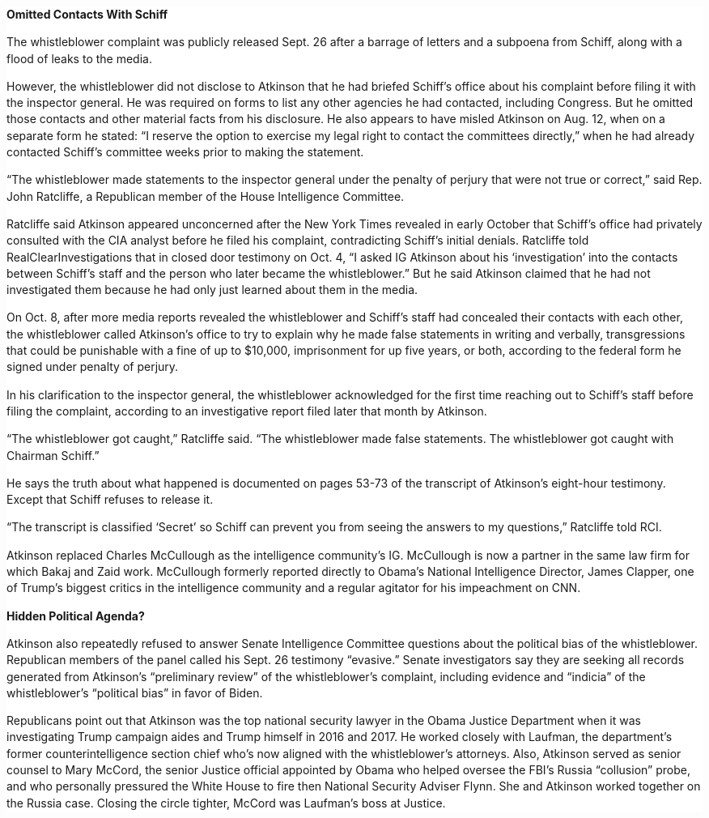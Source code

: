 **Omitted Contacts With Schiff**

The whistleblower complaint was publicly released Sept. 26 after a barrage of letters and a subpoena from Schiff, along with a flood of leaks to the media.

However, the whistleblower did not disclose to Atkinson that he had briefed Schiff’s office about his complaint before filing it with the inspector general. He was required on forms to list any other agencies he had contacted, including Congress. But he omitted those contacts and other material facts from his disclosure. He also appears to have misled Atkinson on Aug. 12, when on a separate form he stated: “I reserve the option to exercise my legal right to contact the committees directly,” when he had already contacted Schiff’s committee weeks prior to making the statement.

“The whistleblower made statements to the inspector general under the penalty of perjury that were not true or correct,” said Rep. John Ratcliffe, a Republican member of the House Intelligence Committee.

Ratcliffe said Atkinson appeared unconcerned after the New York Times revealed in early October that Schiff’s office had privately consulted with the CIA analyst before he filed his complaint, contradicting Schiff’s initial denials. Ratcliffe told RealClearInvestigations that in closed door testimony on Oct. 4, “I asked IG Atkinson about his ‘investigation’ into the contacts between Schiff’s staff and the person who later became the whistleblower.” But he said Atkinson claimed that he had not investigated them because he had only just learned about them in the media.

On Oct. 8, after more media reports revealed the whistleblower and Schiff’s staff had concealed their contacts with each other, the whistleblower called Atkinson’s office to try to explain why he made false statements in writing and verbally, transgressions that could be punishable with a fine of up to $10,000, imprisonment for up five years, or both, according to the federal form he signed under penalty of perjury.

In his clarification to the inspector general, the whistleblower acknowledged for the first time reaching out to Schiff’s staff before filing the complaint, according to an investigative report filed later that month by Atkinson.

“The whistleblower got caught,” Ratcliffe said. “The whistleblower made false statements. The whistleblower got caught with Chairman Schiff.”

He says the truth about what happened is documented on pages 53-73 of the transcript of Atkinson’s eight-hour testimony. Except that Schiff refuses to release it.

“The transcript is classified ‘Secret’ so Schiff can prevent you from seeing the answers to my questions,” Ratcliffe told RCI.

Atkinson replaced Charles McCullough as the intelligence community’s IG. McCullough is now a partner in the same law firm for which Bakaj and Zaid work. McCullough formerly reported directly to Obama’s National Intelligence Director, James Clapper, one of Trump’s biggest critics in the intelligence community and a regular agitator for his impeachment on CNN.

**Hidden Political Agenda?**

Atkinson also repeatedly refused to answer Senate Intelligence Committee questions about the political bias of the whistleblower. Republican members of the panel called his Sept. 26 testimony “evasive.” Senate investigators say they are seeking all records generated from Atkinson’s “preliminary review” of the whistleblower’s complaint, including evidence and “indicia” of the whistleblower’s “political bias” in favor of Biden.

Republicans point out that Atkinson was the top national security lawyer in the Obama Justice Department when it was investigating Trump campaign aides and Trump himself in 2016 and 2017. He worked closely with Laufman, the department’s former counterintelligence section chief who’s now aligned with the whistleblower’s attorneys. Also, Atkinson served as senior counsel to Mary McCord, the senior Justice official appointed by Obama who helped oversee the FBI’s Russia “collusion” probe, and who personally pressured the White House to fire then National Security Adviser Flynn. She and Atkinson worked together on the Russia case. Closing the circle tighter, McCord was Laufman’s boss at Justice.
